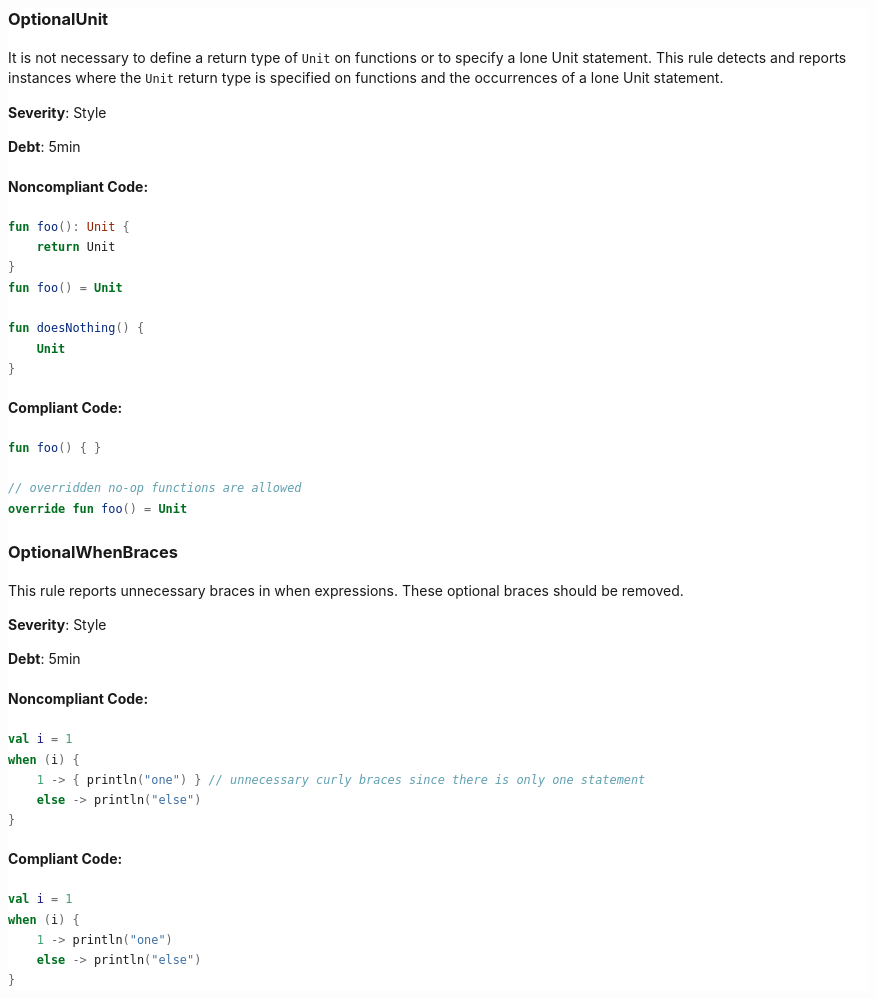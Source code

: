 ### OptionalUnit

It is not necessary to define a return type of `Unit` on functions or to specify a lone Unit statement.
This rule detects and reports instances where the `Unit` return type is specified on functions and the occurrences
of a lone Unit statement.

**Severity**: Style

**Debt**: 5min

#### Noncompliant Code:

```kotlin
fun foo(): Unit {
    return Unit 
}
fun foo() = Unit

fun doesNothing() {
    Unit
}
```

#### Compliant Code:

```kotlin
fun foo() { }

// overridden no-op functions are allowed
override fun foo() = Unit
```

### OptionalWhenBraces

This rule reports unnecessary braces in when expressions. These optional braces should be removed.

**Severity**: Style

**Debt**: 5min

#### Noncompliant Code:

```kotlin
val i = 1
when (i) {
    1 -> { println("one") } // unnecessary curly braces since there is only one statement
    else -> println("else")
}
```

#### Compliant Code:

```kotlin
val i = 1
when (i) {
    1 -> println("one")
    else -> println("else")
}
```
